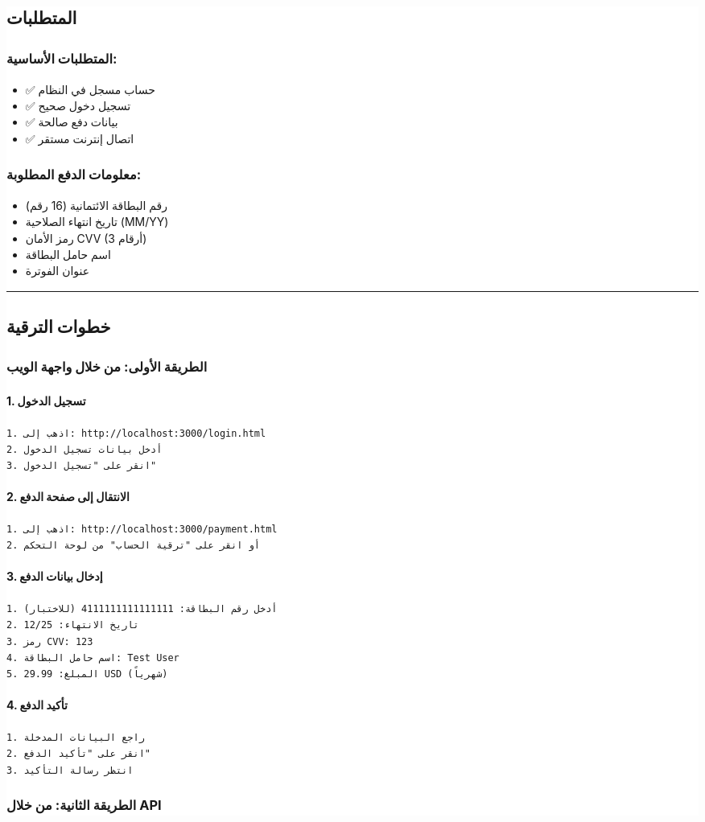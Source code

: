 
## المتطلبات

### المتطلبات الأساسية:
- ✅ حساب مسجل في النظام
- ✅ تسجيل دخول صحيح
- ✅ بيانات دفع صالحة
- ✅ اتصال إنترنت مستقر

### معلومات الدفع المطلوبة:
- رقم البطاقة الائتمانية (16 رقم)
- تاريخ انتهاء الصلاحية (MM/YY)
- رمز الأمان CVV (3 أرقام)
- اسم حامل البطاقة
- عنوان الفوترة

---

## خطوات الترقية

### الطريقة الأولى: من خلال واجهة الويب

#### 1. تسجيل الدخول
```
1. اذهب إلى: http://localhost:3000/login.html
2. أدخل بيانات تسجيل الدخول
3. انقر على "تسجيل الدخول"
```

#### 2. الانتقال إلى صفحة الدفع
```
1. اذهب إلى: http://localhost:3000/payment.html
2. أو انقر على "ترقية الحساب" من لوحة التحكم
```

#### 3. إدخال بيانات الدفع
```
1. أدخل رقم البطاقة: 4111111111111111 (للاختبار)
2. تاريخ الانتهاء: 12/25
3. رمز CVV: 123
4. اسم حامل البطاقة: Test User
5. المبلغ: 29.99 USD (شهرياً)
```

#### 4. تأكيد الدفع
```
1. راجع البيانات المدخلة
2. انقر على "تأكيد الدفع"
3. انتظر رسالة التأكيد
```

### الطريقة الثانية: من خلال API
